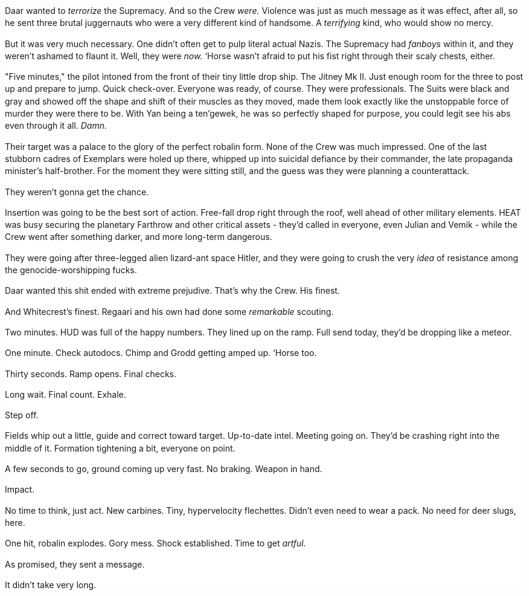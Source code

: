 Daar wanted to *terrorize* the Supremacy. And so the Crew *were.* Violence was just as much message as it was effect, after all, so he sent three brutal juggernauts who were a very different kind of handsome. A *terrifying* kind, who would show no mercy. 

But it was very much necessary. One didn’t often get to pulp literal actual Nazis. The Supremacy had *fanboys* within it, and they weren’t ashamed to flaunt it. Well, they were *now.* ‘Horse wasn’t afraid to put his fist right through their scaly chests, either.

"Five minutes," the pilot intoned from the front of their tiny little drop ship. The Jitney Mk II. Just enough room for the three to post up and prepare to jump. Quick check-over. Everyone was ready, of course. They were professionals. The Suits were black and gray and showed off the shape and shift of their muscles as they moved, made them look exactly like the unstoppable force of murder they were there to be. With Yan being a ten’gewek, he was so perfectly shaped for purpose, you could legit see his abs even through it all. *Damn.*

Their target was a palace to the glory of the perfect robalin form. None of the Crew was much impressed. One of the last stubborn cadres of Exemplars were holed up there, whipped up into suicidal defiance by their commander, the late propaganda minister’s half-brother. For the moment they were sitting still, and the guess was they were planning a counterattack.

They weren’t gonna get the chance.

Insertion was going to be the best sort of action. Free-fall drop right through the roof, well ahead of other military elements. HEAT was busy securing the planetary Farthrow and other critical assets - they’d called in everyone, even Julian and Vemik - while the Crew went after something darker, and more long-term dangerous.

They were going after three-legged alien lizard-ant space Hitler, and they were going to crush the very *idea* of resistance among the genocide-worshipping fucks.

Daar wanted this shit ended with extreme prejudive. That’s why the Crew. His finest.

And Whitecrest’s finest. Regaari and his own had done some *remarkable* scouting.

Two minutes. HUD was full of the happy numbers. They lined up on the ramp. Full send today, they’d be dropping like a meteor.

One minute. Check autodocs. Chimp and Grodd getting amped up. ‘Horse too.

Thirty seconds. Ramp opens. Final checks.

Long wait. Final count. Exhale.

Step off.

Fields whip out a little, guide and correct toward target. Up-to-date intel. Meeting going on. They’d be crashing right into the middle of it. Formation tightening a bit, everyone on point.

A few seconds to go, ground coming up very fast. No braking. Weapon in hand.

Impact.

No time to think, just act. New carbines. Tiny, hypervelocity flechettes. Didn’t even need to wear a pack. No need for deer slugs, here.

One hit, robalin explodes. Gory mess. Shock established. Time to get *artful.*

As promised, they sent a message.

It didn’t take very long.

